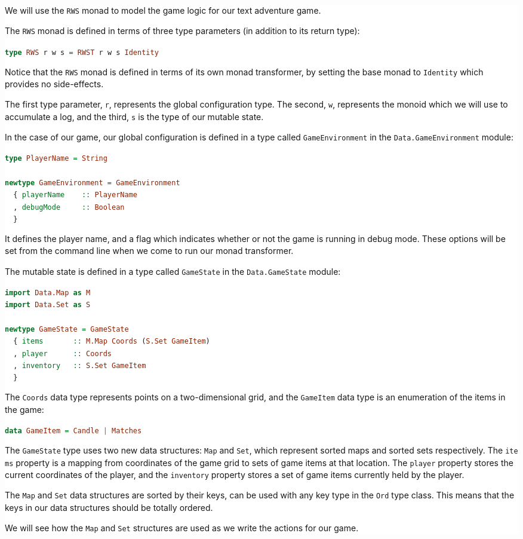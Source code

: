 We will use the `RWS` monad to model the game logic for our text adventure game.

The `RWS` monad is defined in terms of three type parameters (in addition to its return type):

```haskell
type RWS r w s = RWST r w s Identity
```

Notice that the `RWS` monad is defined in terms of its own monad transformer, by setting the base monad to `Identity` which provides no side-effects.

The first type parameter, `r`, represents the global configuration type. The second, `w`, represents the monoid which we will use to accumulate a log, and the third, `s` is the type of our mutable state.

In the case of our game, our global configuration is defined in a type called `GameEnvironment` in the `Data.GameEnvironment` module:

```haskell
type PlayerName = String

newtype GameEnvironment = GameEnvironment
  { playerName    :: PlayerName
  , debugMode     :: Boolean
  }
```

It defines the player name, and a flag which indicates whether or not the game is running in debug mode. These options will be set from the command line when we come to run our monad transformer.

The mutable state is defined in a type called `GameState` in the `Data.GameState` module:

```haskell
import Data.Map as M
import Data.Set as S

newtype GameState = GameState
  { items       :: M.Map Coords (S.Set GameItem)
  , player      :: Coords
  , inventory   :: S.Set GameItem
  }
```

The `Coords` data type represents points on a two-dimensional grid, and the `GameItem` data type is an enumeration of the items in the game:

```haskell
data GameItem = Candle | Matches
```

The `GameState` type uses two new data structures: `Map` and `Set`, which represent sorted maps and sorted sets respectively. The `items` property is a mapping from coordinates of the game grid to sets of game items at that location. The `player` property stores the current coordinates of the player, and the `inventory` property stores a set of game items currently held by the player.

The `Map` and `Set` data structures are sorted by their keys, can be used with any key type in the `Ord` type class. This means that the keys in our data structures should be totally ordered.

We will see how the `Map` and `Set` structures are used as we write the actions for our game.

